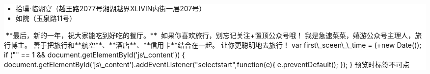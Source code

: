 *   拾璞·临湖宴（越王路2077号湘湖越界XLIVIN内街一层207号）
*   如院（玉泉路11号）
<img title=""/>
**最后，新的一年，祝大家能吃到好吃的餐厅。**
<img title=""/>
如果你喜欢旅行，别忘记关注+置顶公众号哦！
我是急速菜菜，嬉游公众号主理人，旅行博主。
善于把旅行和**航空**、**酒店**、**信用卡**结合在一起。
让你更聪明地去旅行！
var first\_sceen\_\_time = (+new Date()); if ("" == 1 && document.getElementById('js\_content')) { document.getElementById('js\_content').addEventListener("selectstart",function(e){ e.preventDefault(); }); }
预览时标签不可点